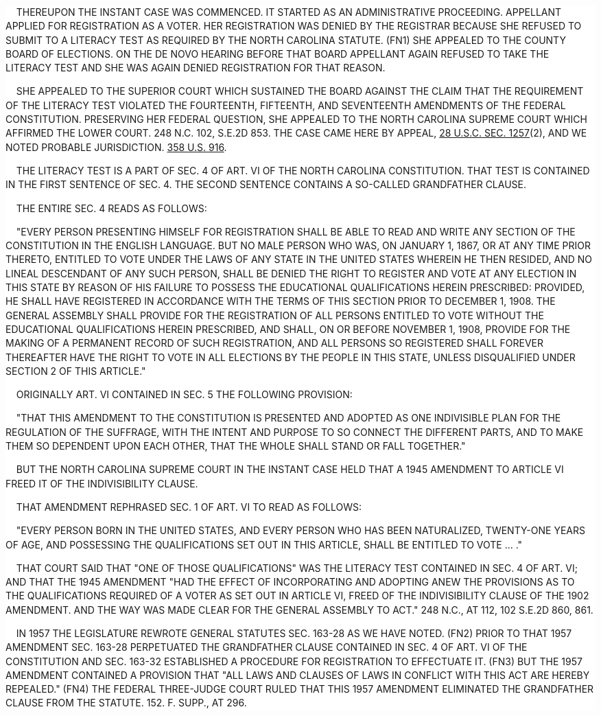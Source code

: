     THEREUPON THE INSTANT CASE WAS COMMENCED.  IT STARTED AS AN ADMINISTRATIVE PROCEEDING.  APPELLANT APPLIED FOR REGISTRATION AS A VOTER.  HER REGISTRATION WAS DENIED BY THE REGISTRAR BECAUSE SHE REFUSED TO SUBMIT TO A LITERACY TEST AS REQUIRED BY THE NORTH CAROLINA STATUTE.  (FN1)  SHE APPEALED TO THE COUNTY BOARD OF ELECTIONS.  ON THE DE NOVO HEARING BEFORE THAT BOARD APPELLANT AGAIN REFUSED TO TAKE THE LITERACY TEST AND SHE WAS AGAIN DENIED REGISTRATION FOR THAT REASON.

    SHE APPEALED TO THE SUPERIOR COURT WHICH SUSTAINED THE BOARD AGAINST THE CLAIM THAT THE REQUIREMENT OF THE LITERACY TEST VIOLATED THE FOURTEENTH, FIFTEENTH, AND SEVENTEENTH AMENDMENTS OF THE FEDERAL CONSTITUTION.  PRESERVING HER FEDERAL QUESTION, SHE APPEALED TO THE NORTH CAROLINA SUPREME COURT WHICH AFFIRMED THE LOWER COURT.  248 N.C. 102, S.E.2D 853.  THE CASE CAME HERE BY APPEAL, [28 U.S.C. SEC. 1257][/us/usc/t28/s1257](2), AND WE NOTED PROBABLE JURISDICTION.  [358 U.S. 916][/us/courts/scotus/usReporter/358/916].

    THE LITERACY TEST IS A PART OF SEC. 4 OF ART. VI OF THE NORTH CAROLINA CONSTITUTION.  THAT TEST IS CONTAINED IN THE FIRST SENTENCE OF SEC. 4.  THE SECOND SENTENCE CONTAINS A SO-CALLED GRANDFATHER CLAUSE.

    THE ENTIRE SEC. 4 READS AS FOLLOWS:

    "EVERY PERSON PRESENTING HIMSELF FOR REGISTRATION SHALL BE ABLE TO READ AND WRITE ANY SECTION OF THE CONSTITUTION IN THE ENGLISH LANGUAGE.  BUT NO MALE PERSON WHO WAS, ON JANUARY 1, 1867, OR AT ANY TIME PRIOR THERETO, ENTITLED TO VOTE UNDER THE LAWS OF ANY STATE IN THE UNITED STATES WHEREIN HE THEN RESIDED, AND NO LINEAL DESCENDANT OF ANY SUCH PERSON, SHALL BE DENIED THE RIGHT TO REGISTER AND VOTE AT ANY ELECTION IN THIS STATE BY REASON OF HIS FAILURE TO POSSESS THE EDUCATIONAL QUALIFICATIONS HEREIN PRESCRIBED:  PROVIDED, HE SHALL HAVE REGISTERED IN ACCORDANCE WITH THE TERMS OF THIS SECTION PRIOR TO DECEMBER 1, 1908.  THE GENERAL ASSEMBLY SHALL PROVIDE FOR THE REGISTRATION OF ALL PERSONS ENTITLED TO VOTE WITHOUT THE EDUCATIONAL QUALIFICATIONS HEREIN PRESCRIBED, AND SHALL, ON OR BEFORE NOVEMBER 1, 1908, PROVIDE FOR THE MAKING OF A PERMANENT RECORD OF SUCH REGISTRATION, AND ALL PERSONS SO REGISTERED SHALL FOREVER THEREAFTER HAVE THE RIGHT TO VOTE IN ALL ELECTIONS BY THE PEOPLE IN THIS STATE, UNLESS DISQUALIFIED UNDER SECTION 2 OF THIS ARTICLE."

    ORIGINALLY ART. VI CONTAINED IN SEC. 5 THE FOLLOWING PROVISION:

    "THAT THIS AMENDMENT TO THE CONSTITUTION IS PRESENTED AND ADOPTED AS ONE INDIVISIBLE PLAN FOR THE REGULATION OF THE SUFFRAGE, WITH THE INTENT AND PURPOSE TO SO CONNECT THE DIFFERENT PARTS, AND TO MAKE THEM SO DEPENDENT UPON EACH OTHER, THAT THE WHOLE SHALL STAND OR FALL TOGETHER."

    BUT THE NORTH CAROLINA SUPREME COURT IN THE INSTANT CASE HELD THAT A 1945 AMENDMENT TO ARTICLE VI FREED IT OF THE INDIVISIBILITY CLAUSE.

    THAT AMENDMENT REPHRASED SEC. 1 OF ART. VI TO READ AS FOLLOWS:

    "EVERY PERSON BORN IN THE UNITED STATES, AND EVERY PERSON WHO HAS BEEN NATURALIZED, TWENTY-ONE YEARS OF AGE, AND POSSESSING THE QUALIFICATIONS SET OUT IN THIS ARTICLE, SHALL BE ENTITLED TO VOTE ... ."

    THAT COURT SAID THAT "ONE OF THOSE QUALIFICATIONS" WAS THE LITERACY TEST CONTAINED IN SEC. 4 OF ART. VI; AND THAT THE 1945 AMENDMENT "HAD THE EFFECT OF INCORPORATING AND ADOPTING ANEW THE PROVISIONS AS TO THE QUALIFICATIONS REQUIRED OF A VOTER AS SET OUT IN ARTICLE VI, FREED OF THE INDIVISIBILITY CLAUSE OF THE 1902 AMENDMENT.  AND THE WAY WAS MADE CLEAR FOR THE GENERAL ASSEMBLY TO ACT."  248 N.C., AT 112, 102 S.E.2D 860, 861.

    IN 1957 THE LEGISLATURE REWROTE GENERAL STATUTES SEC. 163-28 AS WE HAVE NOTED.  (FN2)  PRIOR TO THAT 1957 AMENDMENT SEC. 163-28 PERPETUATED THE GRANDFATHER CLAUSE CONTAINED IN SEC. 4 OF ART. VI OF THE CONSTITUTION AND SEC. 163-32 ESTABLISHED A PROCEDURE FOR REGISTRATION TO EFFECTUATE IT.  (FN3) BUT THE 1957 AMENDMENT CONTAINED A PROVISION THAT "ALL LAWS AND CLAUSES OF LAWS IN CONFLICT WITH THIS ACT ARE HEREBY REPEALED."  (FN4)  THE FEDERAL THREE-JUDGE COURT RULED THAT THIS 1957 AMENDMENT ELIMINATED THE GRANDFATHER CLAUSE FROM THE STATUTE.  152.  F. SUPP., AT 296.


[/us/courts/scotus/usReporter/360/45]: https://publicdocs.github.io/go/links?ns=uslm-x&ref=%2Fus%2Fcourts%2Fscotus%2FusReporter%2F360%2F45
[/us/courts/scotus/usReporter/238/347]: https://publicdocs.github.io/go/links?ns=uslm-x&ref=%2Fus%2Fcourts%2Fscotus%2FusReporter%2F238%2F347
[/us/courts/scotus/usReporter/238/347]: https://publicdocs.github.io/go/links?ns=uslm-x&ref=%2Fus%2Fcourts%2Fscotus%2FusReporter%2F238%2F347
[/us/usc/t28/s1257]: https://publicdocs.github.io/go/links?ns=uslm&ref=%2Fus%2Fusc%2Ft28%2Fs1257
[/us/courts/scotus/usReporter/358/916]: https://publicdocs.github.io/go/links?ns=uslm-x&ref=%2Fus%2Fcourts%2Fscotus%2FusReporter%2F358%2F916
[/us/courts/scotus/usReporter/118/356]: https://publicdocs.github.io/go/links?ns=uslm-x&ref=%2Fus%2Fcourts%2Fscotus%2FusReporter%2F118%2F356
[/us/courts/scotus/usReporter/170/213]: https://publicdocs.github.io/go/links?ns=uslm-x&ref=%2Fus%2Fcourts%2Fscotus%2FusReporter%2F170%2F213
[/us/courts/scotus/usReporter/193/621]: https://publicdocs.github.io/go/links?ns=uslm-x&ref=%2Fus%2Fcourts%2Fscotus%2FusReporter%2F193%2F621
[/us/courts/scotus/usReporter/179/328]: https://publicdocs.github.io/go/links?ns=uslm-x&ref=%2Fus%2Fcourts%2Fscotus%2FusReporter%2F179%2F328
[/us/courts/scotus/usReporter/110/651]: https://publicdocs.github.io/go/links?ns=uslm-x&ref=%2Fus%2Fcourts%2Fscotus%2FusReporter%2F110%2F651
[/us/courts/scotus/usReporter/321/649]: https://publicdocs.github.io/go/links?ns=uslm-x&ref=%2Fus%2Fcourts%2Fscotus%2FusReporter%2F321%2F649
[/us/courts/scotus/usReporter/313/299]: https://publicdocs.github.io/go/links?ns=uslm-x&ref=%2Fus%2Fcourts%2Fscotus%2FusReporter%2F313%2F299
[/us/courts/scotus/usReporter/146/1]: https://publicdocs.github.io/go/links?ns=uslm-x&ref=%2Fus%2Fcourts%2Fscotus%2FusReporter%2F146%2F1
[/us/courts/scotus/usReporter/133/333]: https://publicdocs.github.io/go/links?ns=uslm-x&ref=%2Fus%2Fcourts%2Fscotus%2FusReporter%2F133%2F333
[/us/courts/scotus/usReporter/339/946]: https://publicdocs.github.io/go/links?ns=uslm-x&ref=%2Fus%2Fcourts%2Fscotus%2FusReporter%2F339%2F946
[/us/courts/scotus/usReporter/336/933]: https://publicdocs.github.io/go/links?ns=uslm-x&ref=%2Fus%2Fcourts%2Fscotus%2FusReporter%2F336%2F933